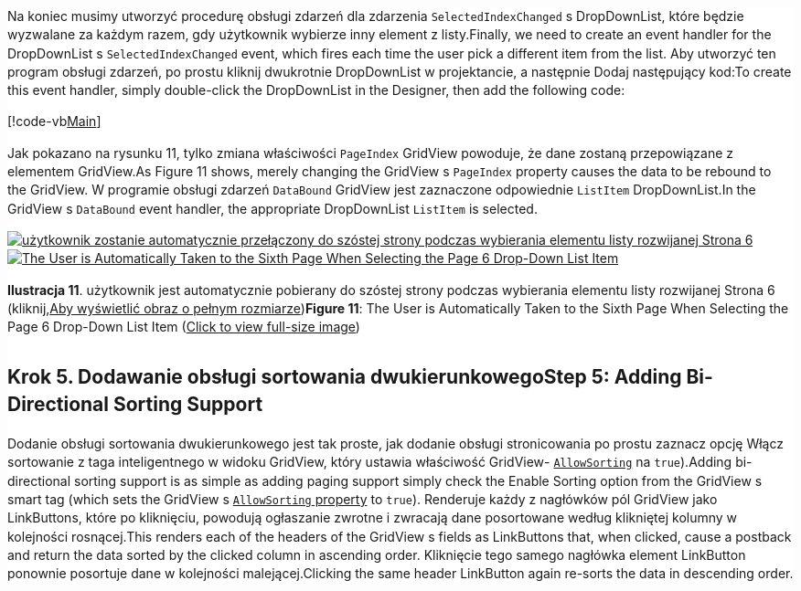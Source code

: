 <span data-ttu-id="6a91a-224">Na koniec musimy utworzyć procedurę obsługi zdarzeń dla zdarzenia `SelectedIndexChanged` s DropDownList, które będzie wyzwalane za każdym razem, gdy użytkownik wybierze inny element z listy.</span><span class="sxs-lookup"><span data-stu-id="6a91a-224">Finally, we need to create an event handler for the DropDownList s `SelectedIndexChanged` event, which fires each time the user pick a different item from the list.</span></span> <span data-ttu-id="6a91a-225">Aby utworzyć ten program obsługi zdarzeń, po prostu kliknij dwukrotnie DropDownList w projektancie, a następnie Dodaj następujący kod:</span><span class="sxs-lookup"><span data-stu-id="6a91a-225">To create this event handler, simply double-click the DropDownList in the Designer, then add the following code:</span></span>

[!code-vb[Main](paging-and-sorting-report-data-vb/samples/sample7.vb)]

<span data-ttu-id="6a91a-226">Jak pokazano na rysunku 11, tylko zmiana właściwości `PageIndex` GridView powoduje, że dane zostaną przepowiązane z elementem GridView.</span><span class="sxs-lookup"><span data-stu-id="6a91a-226">As Figure 11 shows, merely changing the GridView s `PageIndex` property causes the data to be rebound to the GridView.</span></span> <span data-ttu-id="6a91a-227">W programie obsługi zdarzeń `DataBound` GridView jest zaznaczone odpowiednie `ListItem` DropDownList.</span><span class="sxs-lookup"><span data-stu-id="6a91a-227">In the GridView s `DataBound` event handler, the appropriate DropDownList `ListItem` is selected.</span></span>

<span data-ttu-id="6a91a-228">[![użytkownik zostanie automatycznie przełączony do szóstej strony podczas wybierania elementu listy rozwijanej Strona 6](paging-and-sorting-report-data-vb/_static/image22.png)](paging-and-sorting-report-data-vb/_static/image21.png)</span><span class="sxs-lookup"><span data-stu-id="6a91a-228">[![The User is Automatically Taken to the Sixth Page When Selecting the Page 6 Drop-Down List Item](paging-and-sorting-report-data-vb/_static/image22.png)](paging-and-sorting-report-data-vb/_static/image21.png)</span></span>

<span data-ttu-id="6a91a-229">**Ilustracja 11**. użytkownik jest automatycznie pobierany do szóstej strony podczas wybierania elementu listy rozwijanej Strona 6 (kliknij,[Aby wyświetlić obraz o pełnym rozmiarze](paging-and-sorting-report-data-vb/_static/image23.png))</span><span class="sxs-lookup"><span data-stu-id="6a91a-229">**Figure 11**: The User is Automatically Taken to the Sixth Page When Selecting the Page 6 Drop-Down List Item ([Click to view full-size image](paging-and-sorting-report-data-vb/_static/image23.png))</span></span>

## <a name="step-5-adding-bi-directional-sorting-support"></a><span data-ttu-id="6a91a-230">Krok 5. Dodawanie obsługi sortowania dwukierunkowego</span><span class="sxs-lookup"><span data-stu-id="6a91a-230">Step 5: Adding Bi-Directional Sorting Support</span></span>

<span data-ttu-id="6a91a-231">Dodanie obsługi sortowania dwukierunkowego jest tak proste, jak dodanie obsługi stronicowania po prostu zaznacz opcję Włącz sortowanie z taga inteligentnego w widoku GridView, który ustawia właściwość GridView- [`AllowSorting`](https://msdn.microsoft.com/library/system.web.ui.webcontrols.gridview.allowsorting.aspx) na `true`).</span><span class="sxs-lookup"><span data-stu-id="6a91a-231">Adding bi-directional sorting support is as simple as adding paging support simply check the Enable Sorting option from the GridView s smart tag (which sets the GridView s [`AllowSorting` property](https://msdn.microsoft.com/library/system.web.ui.webcontrols.gridview.allowsorting.aspx) to `true`).</span></span> <span data-ttu-id="6a91a-232">Renderuje każdy z nagłówków pól GridView jako LinkButtons, które po kliknięciu, powodują ogłaszanie zwrotne i zwracają dane posortowane według klikniętej kolumny w kolejności rosnącej.</span><span class="sxs-lookup"><span data-stu-id="6a91a-232">This renders each of the headers of the GridView s fields as LinkButtons that, when clicked, cause a postback and return the data sorted by the clicked column in ascending order.</span></span> <span data-ttu-id="6a91a-233">Kliknięcie tego samego nagłówka element LinkButton ponownie posortuje dane w kolejności malejącej.</span><span class="sxs-lookup"><span data-stu-id="6a91a-233">Clicking the same header LinkButton again re-sorts the data in descending order.</span></span>
